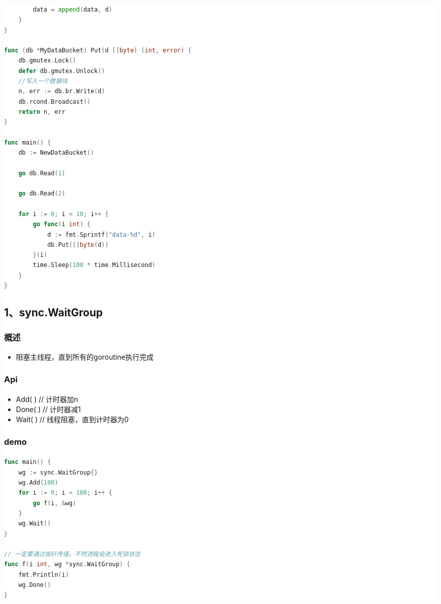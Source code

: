 ```go
        data = append(data, d)
    }
}

func (db *MyDataBucket) Put(d []byte) (int, error) {
    db.gmutex.Lock()
    defer db.gmutex.Unlock()
    //写入一个数据块
    n, err := db.br.Write(d)
    db.rcond.Broadcast()
    return n, err
}

func main() {
    db := NewDataBucket()

    go db.Read(1)

    go db.Read(2)

    for i := 0; i < 10; i++ {
        go func(i int) {
            d := fmt.Sprintf("data-%d", i)
            db.Put([]byte(d))
        }(i)
        time.Sleep(100 * time.Millisecond)
    }
}
```

## 1、sync.WaitGroup

### 概述

- 阻塞主线程，直到所有的goroutine执行完成

### Api

- Add( )              // 计时器加n
- Done( )            // 计时器减1
- Wait( )             // 线程阻塞，直到计时器为0

### demo

```go
func main() {
    wg := sync.WaitGroup{}
    wg.Add(100)
    for i := 0; i < 100; i++ {
        go f(i, &wg)
    }
    wg.Wait()
}

// 一定要通过指针传值，不然进程会进入死锁状态
func f(i int, wg *sync.WaitGroup) { 
    fmt.Println(i)
    wg.Done()
}
```
